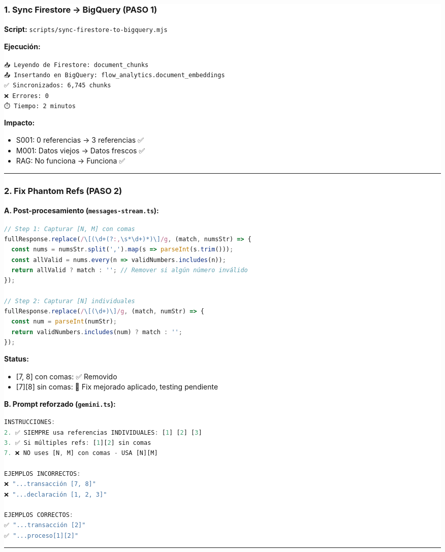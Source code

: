 ### **1. Sync Firestore → BigQuery (PASO 1)**

**Script:** `scripts/sync-firestore-to-bigquery.mjs`

**Ejecución:**
```
📥 Leyendo de Firestore: document_chunks
📤 Insertando en BigQuery: flow_analytics.document_embeddings
✅ Sincronizados: 6,745 chunks
❌ Errores: 0
⏱️ Tiempo: 2 minutos
```

**Impacto:**
- S001: 0 referencias → 3 referencias ✅
- M001: Datos viejos → Datos frescos ✅
- RAG: No funciona → Funciona ✅

---

### **2. Fix Phantom Refs (PASO 2)**

**A. Post-procesamiento (`messages-stream.ts`):**
```typescript
// Step 1: Capturar [N, M] con comas
fullResponse.replace(/\[(\d+(?:,\s*\d+)*)\]/g, (match, numsStr) => {
  const nums = numsStr.split(',').map(s => parseInt(s.trim()));
  const allValid = nums.every(n => validNumbers.includes(n));
  return allValid ? match : ''; // Remover si algún número inválido
});

// Step 2: Capturar [N] individuales
fullResponse.replace(/\[(\d+)\]/g, (match, numStr) => {
  const num = parseInt(numStr);
  return validNumbers.includes(num) ? match : '';
});
```

**Status:**
- [7, 8] con comas: ✅ Removido
- [7][8] sin comas: 🔧 Fix mejorado aplicado, testing pendiente

**B. Prompt reforzado (`gemini.ts`):**
```typescript
INSTRUCCIONES:
2. ✅ SIEMPRE usa referencias INDIVIDUALES: [1] [2] [3]
3. ✅ Si múltiples refs: [1][2] sin comas
7. ❌ NO uses [N, M] con comas - USA [N][M]

EJEMPLOS INCORRECTOS:
❌ "...transacción [7, 8]"
❌ "...declaración [1, 2, 3]"

EJEMPLOS CORRECTOS:
✅ "...transacción [2]"
✅ "...proceso[1][2]"
```

---